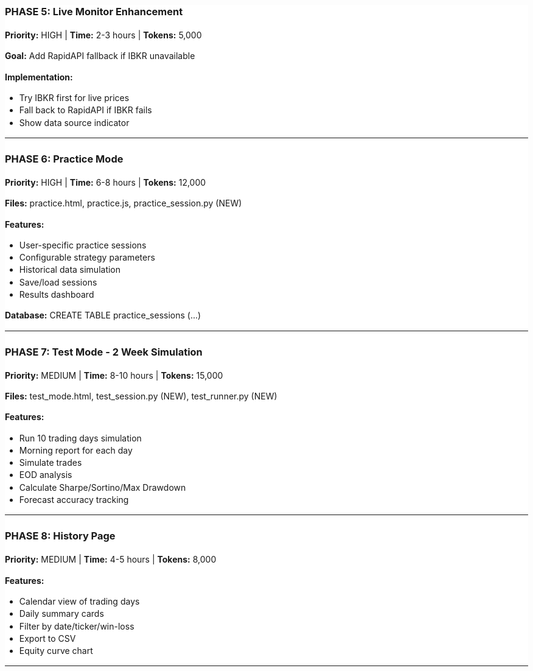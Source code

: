 ### PHASE 5: Live Monitor Enhancement
**Priority:** HIGH | **Time:** 2-3 hours | **Tokens:** 5,000

**Goal:** Add RapidAPI fallback if IBKR unavailable

**Implementation:**
- Try IBKR first for live prices
- Fall back to RapidAPI if IBKR fails
- Show data source indicator

---

### PHASE 6: Practice Mode
**Priority:** HIGH | **Time:** 6-8 hours | **Tokens:** 12,000

**Files:** practice.html, practice.js, practice_session.py (NEW)

**Features:**
- User-specific practice sessions
- Configurable strategy parameters
- Historical data simulation
- Save/load sessions
- Results dashboard

**Database:**
CREATE TABLE practice_sessions (...)

---

### PHASE 7: Test Mode - 2 Week Simulation
**Priority:** MEDIUM | **Time:** 8-10 hours | **Tokens:** 15,000

**Files:** test_mode.html, test_session.py (NEW), test_runner.py (NEW)

**Features:**
- Run 10 trading days simulation
- Morning report for each day
- Simulate trades
- EOD analysis
- Calculate Sharpe/Sortino/Max Drawdown
- Forecast accuracy tracking

---

### PHASE 8: History Page
**Priority:** MEDIUM | **Time:** 4-5 hours | **Tokens:** 8,000

**Features:**
- Calendar view of trading days
- Daily summary cards
- Filter by date/ticker/win-loss
- Export to CSV
- Equity curve chart

---